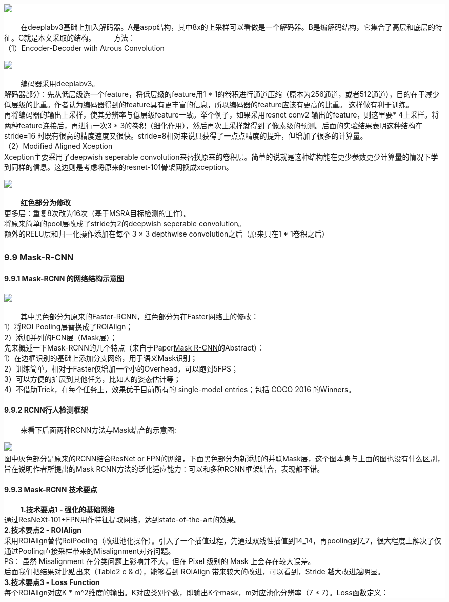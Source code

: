 ![](ch09\_图像分割/img/ch9/figure\_9.6\_5.png)

   在deeplabv3基础上加入解码器。A是aspp结构，其中8x的上采样可以看做是一个解码器。B是编解码结构，它集合了高层和底层的特征。C就是本文采取的结构。    方法：\
（1）Encoder-Decoder with Atrous Convolution

![](ch09\_图像分割/img/ch9/figure\_9.6\_6.png)

   编码器采用deeplabv3。\
解码器部分：先从低层级选一个feature，将低层级的feature用1 \* 1的卷积进行通道压缩（原本为256通道，或者512通道），目的在于减少低层级的比重。作者认为编码器得到的feature具有更丰富的信息，所以编码器的feature应该有更高的比重。 这样做有利于训练。\
再将编码器的输出上采样，使其分辨率与低层级feature一致。举个例子，如果采用resnet conv2 输出的feature，则这里要\* 4上采样。将两种feature连接后，再进行一次3 \* 3的卷积（细化作用），然后再次上采样就得到了像素级的预测。后面的实验结果表明这种结构在 stride=16 时既有很高的精度速度又很快。stride=8相对来说只获得了一点点精度的提升，但增加了很多的计算量。\
（2）Modified Aligned Xception\
Xception主要采用了deepwish seperable convolution来替换原来的卷积层。简单的说就是这种结构能在更少参数更少计算量的情况下学到同样的信息。这边则是考虑将原来的resnet-101骨架网换成xception。

![](ch09\_图像分割/img/ch9/figure\_9.6\_7.png)

   **红色部分为修改**\
更多层：重复8次改为16次（基于MSRA目标检测的工作）。\
将原来简单的pool层改成了stride为2的deepwish seperable convolution。\
额外的RELU层和归一化操作添加在每个 3 × 3 depthwise convolution之后（原来只在1 \* 1卷积之后）

### 9.9 Mask-R-CNN

#### 9.9.1 Mask-RCNN 的网络结构示意图

![](ch09\_图像分割/img/ch9/figure\_9.8\_1.png)

   其中黑色部分为原来的Faster-RCNN，红色部分为在Faster网络上的修改：\
1）将ROI Pooling层替换成了ROIAlign；\
2）添加并列的FCN层（Mask层）；\
先来概述一下Mask-RCNN的几个特点（来自于Paper[Mask R-CNN](https://arxiv.org/pdf/1703.06870.pdf)的Abstract）：\
1）在边框识别的基础上添加分支网络，用于语义Mask识别；\
2）训练简单，相对于Faster仅增加一个小的Overhead，可以跑到5FPS；\
3）可以方便的扩展到其他任务，比如人的姿态估计等；\
4）不借助Trick，在每个任务上，效果优于目前所有的 single-model entries；包括 COCO 2016 的Winners。

#### 9.9.2 RCNN行人检测框架

   来看下后面两种RCNN方法与Mask结合的示意图:

![](ch09\_图像分割/img/ch9/figure\_9.8\_2.png)\
图中灰色部分是原来的RCNN结合ResNet or FPN的网络，下面黑色部分为新添加的并联Mask层，这个图本身与上面的图也没有什么区别，旨在说明作者所提出的Mask RCNN方法的泛化适应能力：可以和多种RCNN框架结合，表现都不错。

#### 9.9.3 Mask-RCNN 技术要点

   **1.技术要点1 - 强化的基础网络**\
通过ResNeXt-101+FPN用作特征提取网络，达到state-of-the-art的效果。\
**2.技术要点2 - ROIAlign**\
采用ROIAlign替代RoiPooling（改进池化操作）。引入了一个插值过程，先通过双线性插值到14_14，再pooling到7_7，很大程度上解决了仅通过Pooling直接采样带来的Misalignment对齐问题。\
PS： 虽然 Misalignment 在分类问题上影响并不大，但在 Pixel 级别的 Mask 上会存在较大误差。\
后面我们把结果对比贴出来（Table2 c & d），能够看到 ROIAlign 带来较大的改进，可以看到，Stride 越大改进越明显。\
**3.技术要点3 - Loss Function**\
每个ROIAlign对应K \* m^2维度的输出。K对应类别个数，即输出K个mask，m对应池化分辨率（7 \* 7）。Loss函数定义：
